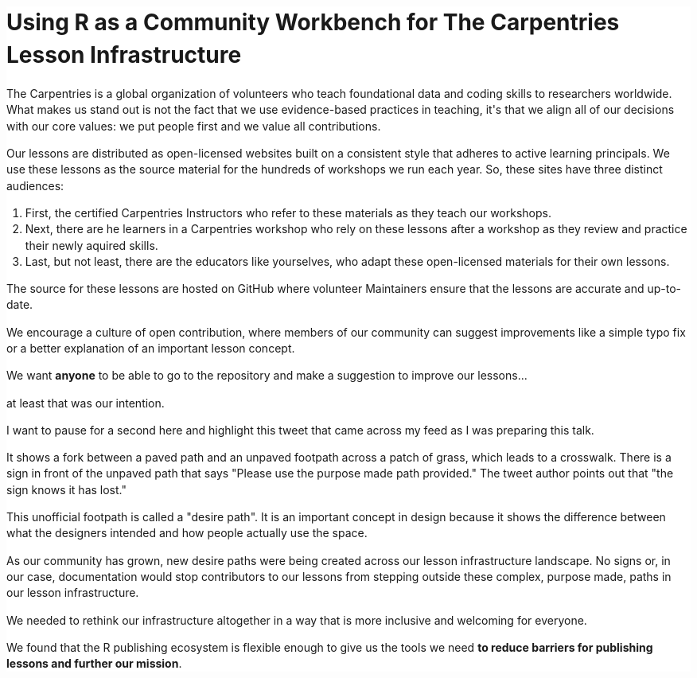 # Using R as a Community Workbench for The Carpentries Lesson Infrastructure

The Carpentries is a global organization of volunteers who teach
foundational data and coding skills to researchers worldwide. What makes us
stand out is not the fact that we use evidence-based practices in teaching, it's
that we align all of our decisions with our core values: we put people first
and we value all contributions.

Our lessons are distributed as open-licensed websites built on a consistent
style that adheres to active learning principals. We use these lessons as the
source material for the hundreds of workshops we run each year. So, these sites
have three distinct audiences:

1. First, the certified Carpentries Instructors who refer to these materials as
   they teach our workshops.
2. Next, there are he learners in a Carpentries workshop who rely on these
   lessons after a workshop as they review and practice their newly aquired
   skills.
3. Last, but not least, there are the educators like yourselves, who adapt
   these open-licensed materials for their own lessons.

The source for these lessons are hosted on GitHub where volunteer Maintainers
ensure that the lessons are accurate and up-to-date. 

We encourage a culture of open contribution, where members of our community can
suggest improvements like a simple typo fix or a better explanation of an
important lesson concept.

We want **anyone** to be able to go to the repository and make a suggestion to
improve our lessons... 

at least that was our intention.

I want to pause for a second here and highlight this tweet that came across my
feed as I was preparing this talk.

It shows a fork between a paved path and an unpaved footpath across a patch of
grass, which leads to a crosswalk. There is a sign in front of the unpaved path
that says "Please use the purpose made path provided." The tweet author points
out that "the sign knows it has lost."

This unofficial footpath is called a "desire path". It is an
important concept in design because it shows the difference between what
the designers intended and how people actually use the space.

As our community has grown, new desire paths were being created across our
lesson infrastructure landscape. No signs or, in our case, documentation would
stop contributors to our lessons from stepping outside these complex, purpose
made, paths in our lesson infrastructure. 

We needed to rethink our infrastructure altogether in a way that is more
inclusive and welcoming for everyone.

We found that the R publishing ecosystem is flexible enough to give
us the tools we need **to reduce barriers for publishing lessons and
further our mission**. 

